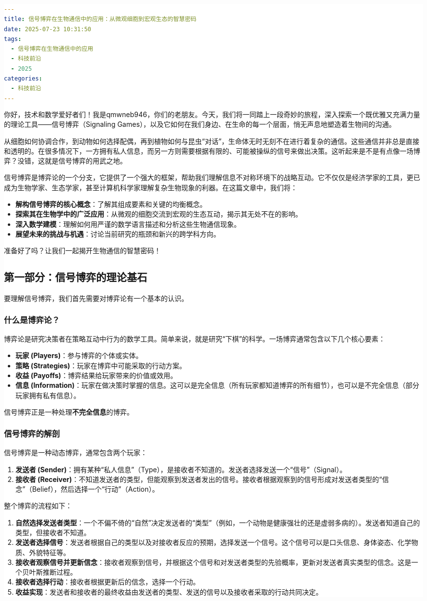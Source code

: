 ```yaml
---
title: 信号博弈在生物通信中的应用：从微观细胞到宏观生态的智慧密码
date: 2025-07-23 10:31:50
tags:
  - 信号博弈在生物通信中的应用
  - 科技前沿
  - 2025
categories:
  - 科技前沿
---
```


你好，技术和数学爱好者们！我是qmwneb946，你们的老朋友。今天，我们将一同踏上一段奇妙的旅程，深入探索一个既优雅又充满力量的理论工具——信号博弈（Signaling Games），以及它如何在我们身边、在生命的每一个层面，悄无声息地塑造着生物间的沟通。

从细胞如何协调合作，到动物如何选择配偶，再到植物如何与昆虫“对话”，生命体无时无刻不在进行着复杂的通信。这些通信并非总是直接和透明的。在很多情况下，一方拥有私人信息，而另一方则需要根据有限的、可能被操纵的信号来做出决策。这听起来是不是有点像一场博弈？没错，这就是信号博弈的用武之地。

信号博弈是博弈论的一个分支，它提供了一个强大的框架，帮助我们理解信息不对称环境下的战略互动。它不仅仅是经济学家的工具，更已成为生物学家、生态学家，甚至计算机科学家理解复杂生物现象的利器。在这篇文章中，我们将：

*   **解构信号博弈的核心概念**：了解其组成要素和关键的均衡概念。
*   **探索其在生物学中的广泛应用**：从微观的细胞交流到宏观的生态互动，揭示其无处不在的影响。
*   **深入数学建模**：理解如何用严谨的数学语言描述和分析这些生物通信现象。
*   **展望未来的挑战与机遇**：讨论当前研究的瓶颈和新兴的跨学科方向。

准备好了吗？让我们一起揭开生物通信的智慧密码！

## 第一部分：信号博弈的理论基石

要理解信号博弈，我们首先需要对博弈论有一个基本的认识。

### 什么是博弈论？

博弈论是研究决策者在策略互动中行为的数学工具。简单来说，就是研究“下棋”的科学。一场博弈通常包含以下几个核心要素：

*   **玩家 (Players)**：参与博弈的个体或实体。
*   **策略 (Strategies)**：玩家在博弈中可能采取的行动方案。
*   **收益 (Payoffs)**：博弈结果给玩家带来的价值或效用。
*   **信息 (Information)**：玩家在做决策时掌握的信息。这可以是完全信息（所有玩家都知道博弈的所有细节），也可以是不完全信息（部分玩家拥有私有信息）。

信号博弈正是一种处理**不完全信息**的博弈。

### 信号博弈的解剖

信号博弈是一种动态博弈，通常包含两个玩家：

1.  **发送者 (Sender)**：拥有某种“私人信息”（Type），是接收者不知道的。发送者选择发送一个“信号”（Signal）。
2.  **接收者 (Receiver)**：不知道发送者的类型，但能观察到发送者发出的信号。接收者根据观察到的信号形成对发送者类型的“信念”（Belief），然后选择一个“行动”（Action）。

整个博弈的流程如下：

1.  **自然选择发送者类型**：一个不偏不倚的“自然”决定发送者的“类型”（例如，一个动物是健康强壮的还是虚弱多病的）。发送者知道自己的类型，但接收者不知道。
2.  **发送者选择信号**：发送者根据自己的类型以及对接收者反应的预期，选择发送一个信号。这个信号可以是口头信息、身体姿态、化学物质、外貌特征等。
3.  **接收者观察信号并更新信念**：接收者观察到信号，并根据这个信号和对发送者类型的先验概率，更新对发送者真实类型的信念。这是一个贝叶斯推断过程。
4.  **接收者选择行动**：接收者根据更新后的信念，选择一个行动。
5.  **收益实现**：发送者和接收者的最终收益由发送者的类型、发送的信号以及接收者采取的行动共同决定。
